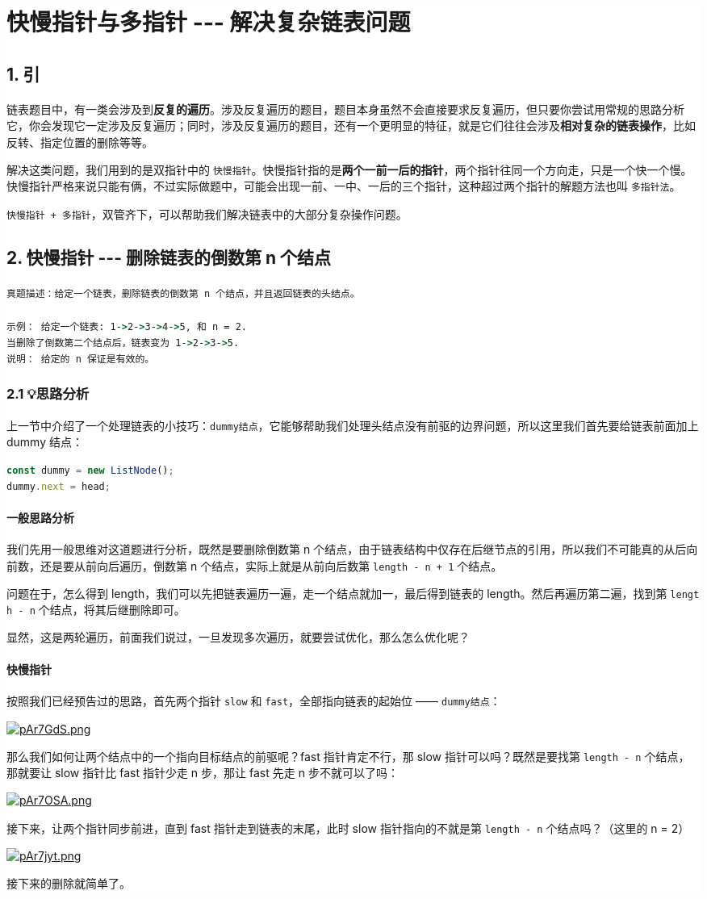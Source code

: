 # 快慢指针与多指针 --- 解决复杂链表问题

## 1. 引

链表题目中，有一类会涉及到**反复的遍历**。涉及反复遍历的题目，题目本身虽然不会直接要求反复遍历，但只要你尝试用常规的思路分析它，你会发现它一定涉及反复遍历；同时，涉及反复遍历的题目，还有一个更明显的特征，就是它们往往会涉及**相对复杂的链表操作**，比如反转、指定位置的删除等等。

解决这类问题，我们用到的是双指针中的 `快慢指针`。快慢指针指的是**两个一前一后的指针**，两个指针往同一个方向走，只是一个快一个慢。快慢指针严格来说只能有俩，不过实际做题中，可能会出现一前、一中、一后的三个指针，这种超过两个指针的解题方法也叫 `多指针法`。

`快慢指针 + 多指针`，双管齐下，可以帮助我们解决链表中的大部分复杂操作问题。

## 2. 快慢指针 --- 删除链表的倒数第 n 个结点

```cmd
真题描述：给定一个链表，删除链表的倒数第 n 个结点，并且返回链表的头结点。

示例： 给定一个链表: 1->2->3->4->5, 和 n = 2.
当删除了倒数第二个结点后，链表变为 1->2->3->5.
说明： 给定的 n 保证是有效的。
```

### 2.1 💡思路分析

上一节中介绍了一个处理链表的小技巧：`dummy结点`，它能够帮助我们处理头结点没有前驱的边界问题，所以这里我们首先要给链表前面加上 dummy 结点：

```js
const dummy = new ListNode();
dummy.next = head;
```

#### 一般思路分析

我们先用一般思维对这道题进行分析，既然是要删除倒数第 n 个结点，由于链表结构中仅存在后继节点的引用，所以我们不可能真的从后向前数，还是要从前向后遍历，倒数第 n 个结点，实际上就是从前向后数第 `length - n + 1` 个结点。

问题在于，怎么得到 length，我们可以先把链表遍历一遍，走一个结点就加一，最后得到链表的 length。然后再遍历第二遍，找到第 `length - n` 个结点，将其后继删除即可。

显然，这是两轮遍历，前面我们说过，一旦发现多次遍历，就要尝试优化，那么怎么优化呢？

#### 快慢指针

按照我们已经预告过的思路，首先两个指针 `slow` 和 `fast`，全部指向链表的起始位 —— `dummy结点`：

[![pAr7GdS.png](https://s21.ax1x.com/2024/11/04/pAr7GdS.png)](https://imgse.com/i/pAr7GdS)

那么我们如何让两个结点中的一个指向目标结点的前驱呢？fast 指针肯定不行，那 slow 指针可以吗？既然是要找第 `length - n` 个结点，那就要让 slow 指针比 fast 指针少走 n 步，那让 fast 先走 n 步不就可以了吗：

[![pAr7OSA.png](https://s21.ax1x.com/2024/11/04/pAr7OSA.png)](https://imgse.com/i/pAr7OSA)

接下来，让两个指针同步前进，直到 fast 指针走到链表的末尾，此时 slow 指针指向的不就是第 `length - n` 个结点吗？（这里的 n = 2）

[![pAr7jyt.png](https://s21.ax1x.com/2024/11/04/pAr7jyt.png)](https://imgse.com/i/pAr7jyt)

接下来的删除就简单了。
